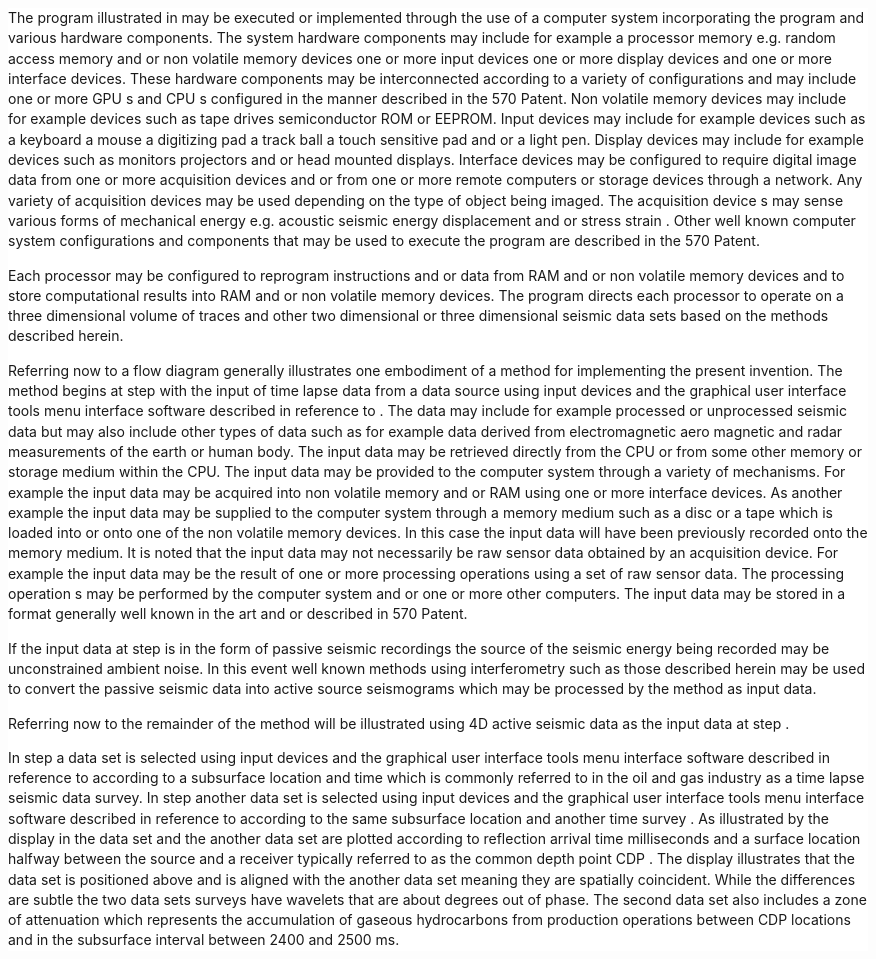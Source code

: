 The program illustrated in may be executed or implemented through the use of a computer system incorporating the program and various hardware components. The system hardware components may include for example a processor memory e.g. random access memory and or non volatile memory devices one or more input devices one or more display devices and one or more interface devices. These hardware components may be interconnected according to a variety of configurations and may include one or more GPU s and CPU s configured in the manner described in the 570 Patent. Non volatile memory devices may include for example devices such as tape drives semiconductor ROM or EEPROM. Input devices may include for example devices such as a keyboard a mouse a digitizing pad a track ball a touch sensitive pad and or a light pen. Display devices may include for example devices such as monitors projectors and or head mounted displays. Interface devices may be configured to require digital image data from one or more acquisition devices and or from one or more remote computers or storage devices through a network. Any variety of acquisition devices may be used depending on the type of object being imaged. The acquisition device s may sense various forms of mechanical energy e.g. acoustic seismic energy displacement and or stress strain . Other well known computer system configurations and components that may be used to execute the program are described in the 570 Patent.

Each processor may be configured to reprogram instructions and or data from RAM and or non volatile memory devices and to store computational results into RAM and or non volatile memory devices. The program directs each processor to operate on a three dimensional volume of traces and other two dimensional or three dimensional seismic data sets based on the methods described herein.

Referring now to a flow diagram generally illustrates one embodiment of a method for implementing the present invention. The method begins at step with the input of time lapse data from a data source using input devices and the graphical user interface tools menu interface software described in reference to . The data may include for example processed or unprocessed seismic data but may also include other types of data such as for example data derived from electromagnetic aero magnetic and radar measurements of the earth or human body. The input data may be retrieved directly from the CPU or from some other memory or storage medium within the CPU. The input data may be provided to the computer system through a variety of mechanisms. For example the input data may be acquired into non volatile memory and or RAM using one or more interface devices. As another example the input data may be supplied to the computer system through a memory medium such as a disc or a tape which is loaded into or onto one of the non volatile memory devices. In this case the input data will have been previously recorded onto the memory medium. It is noted that the input data may not necessarily be raw sensor data obtained by an acquisition device. For example the input data may be the result of one or more processing operations using a set of raw sensor data. The processing operation s may be performed by the computer system and or one or more other computers. The input data may be stored in a format generally well known in the art and or described in 570 Patent.

If the input data at step is in the form of passive seismic recordings the source of the seismic energy being recorded may be unconstrained ambient noise. In this event well known methods using interferometry such as those described herein may be used to convert the passive seismic data into active source seismograms which may be processed by the method as input data.

Referring now to the remainder of the method will be illustrated using 4D active seismic data as the input data at step .

In step a data set is selected using input devices and the graphical user interface tools menu interface software described in reference to according to a subsurface location and time which is commonly referred to in the oil and gas industry as a time lapse seismic data survey. In step another data set is selected using input devices and the graphical user interface tools menu interface software described in reference to according to the same subsurface location and another time survey . As illustrated by the display in the data set and the another data set are plotted according to reflection arrival time milliseconds and a surface location halfway between the source and a receiver typically referred to as the common depth point CDP . The display illustrates that the data set is positioned above and is aligned with the another data set meaning they are spatially coincident. While the differences are subtle the two data sets surveys have wavelets that are about degrees out of phase. The second data set also includes a zone of attenuation which represents the accumulation of gaseous hydrocarbons from production operations between CDP locations and in the subsurface interval between 2400 and 2500 ms.
